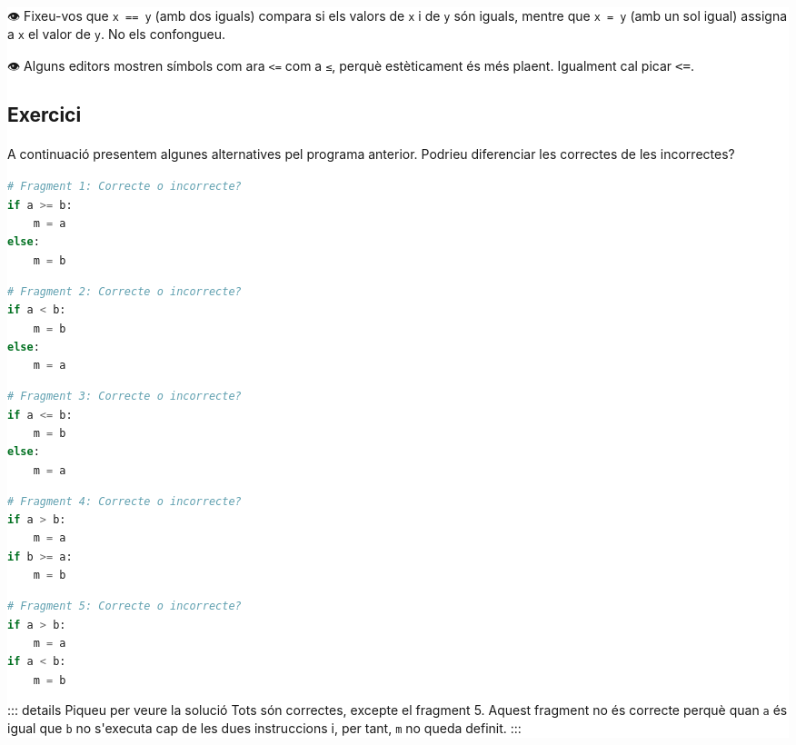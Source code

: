 👁️
Fixeu-vos que `x == y` (amb dos iguals)
compara si els valors de `x` i de `y` són iguals,
mentre que `x = y` (amb un sol igual) assigna a `x` el valor de `y`. No els confongueu.

👁️
Alguns editors mostren símbols com ara `<=` com a `≤`, perquè estèticament és més plaent. Igualment cal picar <kbd>&lt;</kbd><kbd>=</kbd>.

## Exercici

A continuació presentem algunes alternatives pel programa
anterior. Podrieu diferenciar les correctes de les incorrectes?

```python
# Fragment 1: Correcte o incorrecte?
if a >= b:
    m = a
else:
    m = b
```

```python
# Fragment 2: Correcte o incorrecte?
if a < b:
    m = b
else:
    m = a
```

```python
# Fragment 3: Correcte o incorrecte?
if a <= b:
    m = b
else:
    m = a
```

```python
# Fragment 4: Correcte o incorrecte?
if a > b:
    m = a
if b >= a:
    m = b
```

```python
# Fragment 5: Correcte o incorrecte?
if a > b:
    m = a
if a < b:
    m = b
```

::: details Piqueu per veure la solució
Tots són correctes, excepte el fragment 5. Aquest fragment no és correcte perquè quan `a` és igual que `b` no s'executa cap de les dues instruccions i, per tant, `m` no queda definit.
:::
